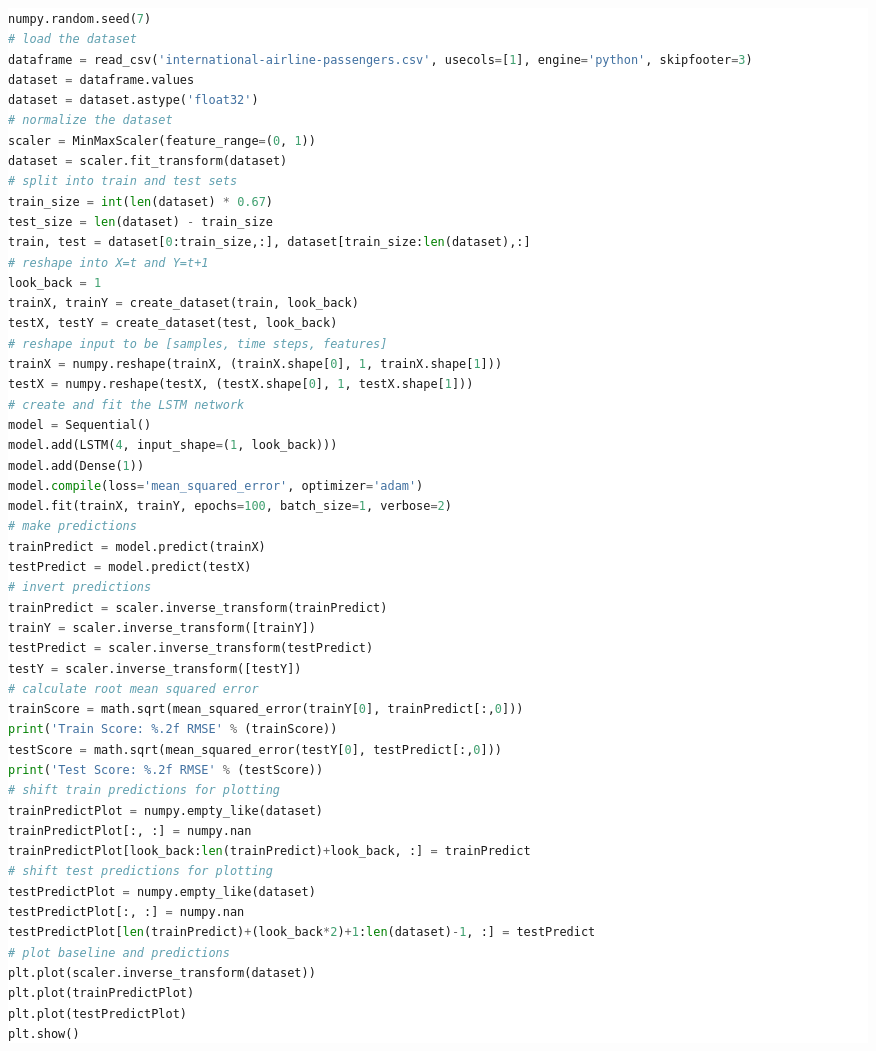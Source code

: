 ```py
numpy.random.seed(7)
# load the dataset
dataframe = read_csv('international-airline-passengers.csv', usecols=[1], engine='python', skipfooter=3)
dataset = dataframe.values
dataset = dataset.astype('float32')
# normalize the dataset
scaler = MinMaxScaler(feature_range=(0, 1))
dataset = scaler.fit_transform(dataset)
# split into train and test sets
train_size = int(len(dataset) * 0.67)
test_size = len(dataset) - train_size
train, test = dataset[0:train_size,:], dataset[train_size:len(dataset),:]
# reshape into X=t and Y=t+1
look_back = 1
trainX, trainY = create_dataset(train, look_back)
testX, testY = create_dataset(test, look_back)
# reshape input to be [samples, time steps, features]
trainX = numpy.reshape(trainX, (trainX.shape[0], 1, trainX.shape[1]))
testX = numpy.reshape(testX, (testX.shape[0], 1, testX.shape[1]))
# create and fit the LSTM network
model = Sequential()
model.add(LSTM(4, input_shape=(1, look_back)))
model.add(Dense(1))
model.compile(loss='mean_squared_error', optimizer='adam')
model.fit(trainX, trainY, epochs=100, batch_size=1, verbose=2)
# make predictions
trainPredict = model.predict(trainX)
testPredict = model.predict(testX)
# invert predictions
trainPredict = scaler.inverse_transform(trainPredict)
trainY = scaler.inverse_transform([trainY])
testPredict = scaler.inverse_transform(testPredict)
testY = scaler.inverse_transform([testY])
# calculate root mean squared error
trainScore = math.sqrt(mean_squared_error(trainY[0], trainPredict[:,0]))
print('Train Score: %.2f RMSE' % (trainScore))
testScore = math.sqrt(mean_squared_error(testY[0], testPredict[:,0]))
print('Test Score: %.2f RMSE' % (testScore))
# shift train predictions for plotting
trainPredictPlot = numpy.empty_like(dataset)
trainPredictPlot[:, :] = numpy.nan
trainPredictPlot[look_back:len(trainPredict)+look_back, :] = trainPredict
# shift test predictions for plotting
testPredictPlot = numpy.empty_like(dataset)
testPredictPlot[:, :] = numpy.nan
testPredictPlot[len(trainPredict)+(look_back*2)+1:len(dataset)-1, :] = testPredict
# plot baseline and predictions
plt.plot(scaler.inverse_transform(dataset))
plt.plot(trainPredictPlot)
plt.plot(testPredictPlot)
plt.show()
```
